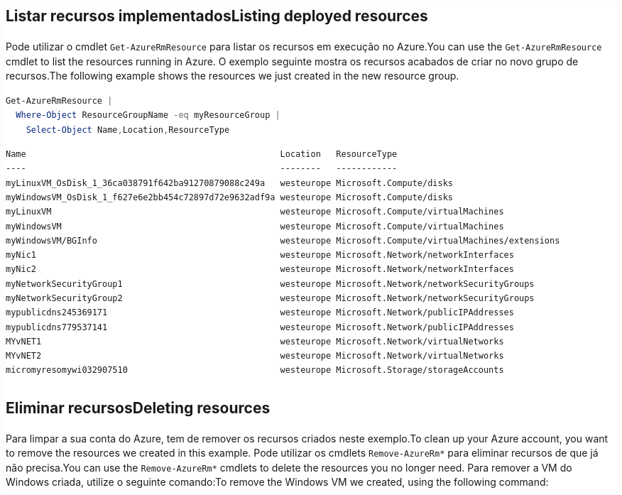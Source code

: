 ## <a name="listing-deployed-resources"></a><span data-ttu-id="1d081-178">Listar recursos implementados</span><span class="sxs-lookup"><span data-stu-id="1d081-178">Listing deployed resources</span></span>

<span data-ttu-id="1d081-179">Pode utilizar o cmdlet `Get-AzureRmResource` para listar os recursos em execução no Azure.</span><span class="sxs-lookup"><span data-stu-id="1d081-179">You can use the `Get-AzureRmResource` cmdlet to list the resources running in Azure.</span></span> <span data-ttu-id="1d081-180">O exemplo seguinte mostra os recursos acabados de criar no novo grupo de recursos.</span><span class="sxs-lookup"><span data-stu-id="1d081-180">The following example shows the resources we just created in the new resource group.</span></span>

```powershell
Get-AzureRmResource |
  Where-Object ResourceGroupName -eq myResourceGroup |
    Select-Object Name,Location,ResourceType
```

```Output
Name                                                  Location   ResourceType
----                                                  --------   ------------
myLinuxVM_OsDisk_1_36ca038791f642ba91270879088c249a   westeurope Microsoft.Compute/disks
myWindowsVM_OsDisk_1_f627e6e2bb454c72897d72e9632adf9a westeurope Microsoft.Compute/disks
myLinuxVM                                             westeurope Microsoft.Compute/virtualMachines
myWindowsVM                                           westeurope Microsoft.Compute/virtualMachines
myWindowsVM/BGInfo                                    westeurope Microsoft.Compute/virtualMachines/extensions
myNic1                                                westeurope Microsoft.Network/networkInterfaces
myNic2                                                westeurope Microsoft.Network/networkInterfaces
myNetworkSecurityGroup1                               westeurope Microsoft.Network/networkSecurityGroups
myNetworkSecurityGroup2                               westeurope Microsoft.Network/networkSecurityGroups
mypublicdns245369171                                  westeurope Microsoft.Network/publicIPAddresses
mypublicdns779537141                                  westeurope Microsoft.Network/publicIPAddresses
MYvNET1                                               westeurope Microsoft.Network/virtualNetworks
MYvNET2                                               westeurope Microsoft.Network/virtualNetworks
micromyresomywi032907510                              westeurope Microsoft.Storage/storageAccounts
```

## <a name="deleting-resources"></a><span data-ttu-id="1d081-181">Eliminar recursos</span><span class="sxs-lookup"><span data-stu-id="1d081-181">Deleting resources</span></span>

<span data-ttu-id="1d081-182">Para limpar a sua conta do Azure, tem de remover os recursos criados neste exemplo.</span><span class="sxs-lookup"><span data-stu-id="1d081-182">To clean up your Azure account, you want to remove the resources we created in this example.</span></span> <span data-ttu-id="1d081-183">Pode utilizar os cmdlets `Remove-AzureRm*` para eliminar recursos de que já não precisa.</span><span class="sxs-lookup"><span data-stu-id="1d081-183">You can use the `Remove-AzureRm*` cmdlets to delete the resources you no longer need.</span></span> <span data-ttu-id="1d081-184">Para remover a VM do Windows criada, utilize o seguinte comando:</span><span class="sxs-lookup"><span data-stu-id="1d081-184">To remove the Windows VM we created, using the following command:</span></span>
